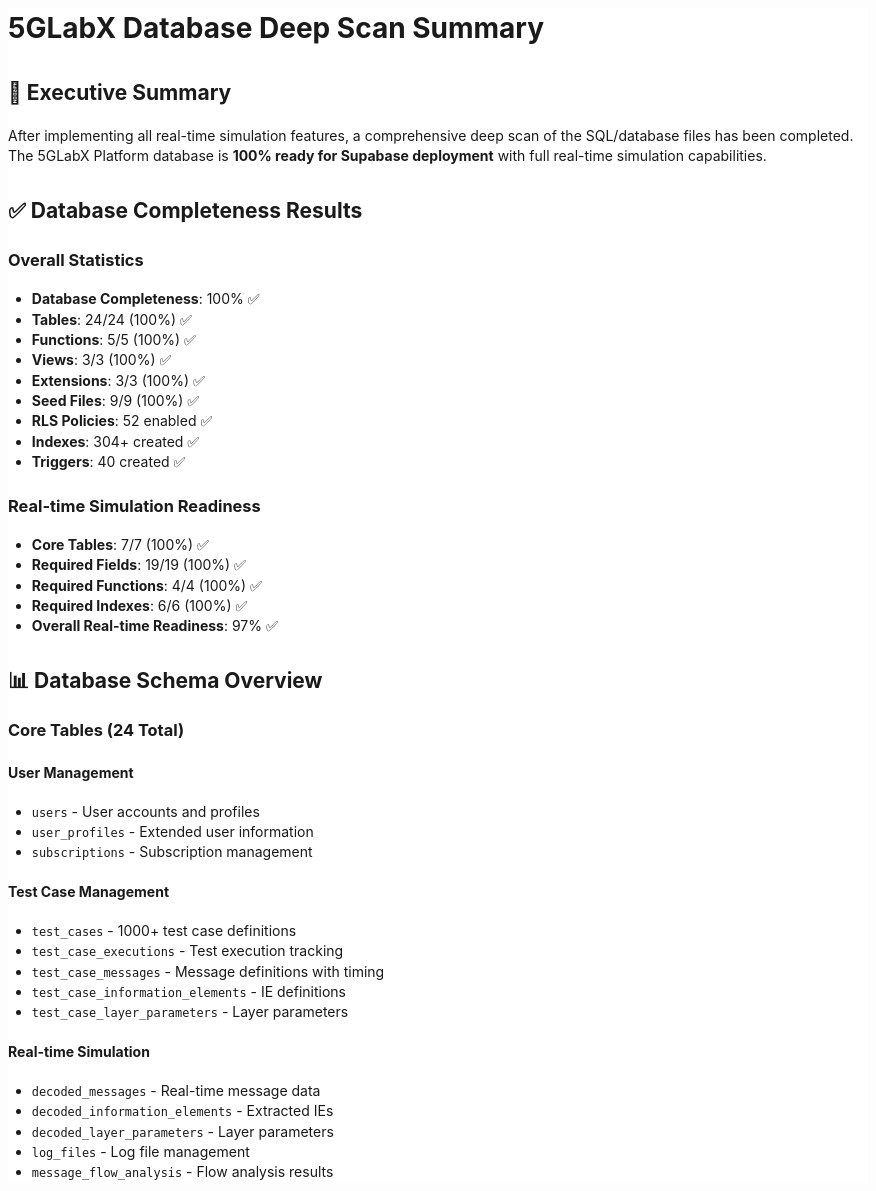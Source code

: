 # 5GLabX Database Deep Scan Summary

## 🎯 **Executive Summary**

After implementing all real-time simulation features, a comprehensive deep scan of the SQL/database files has been completed. The 5GLabX Platform database is **100% ready for Supabase deployment** with full real-time simulation capabilities.

## ✅ **Database Completeness Results**

### **Overall Statistics**
- **Database Completeness**: 100% ✅
- **Tables**: 24/24 (100%) ✅
- **Functions**: 5/5 (100%) ✅
- **Views**: 3/3 (100%) ✅
- **Extensions**: 3/3 (100%) ✅
- **Seed Files**: 9/9 (100%) ✅
- **RLS Policies**: 52 enabled ✅
- **Indexes**: 304+ created ✅
- **Triggers**: 40 created ✅

### **Real-time Simulation Readiness**
- **Core Tables**: 7/7 (100%) ✅
- **Required Fields**: 19/19 (100%) ✅
- **Required Functions**: 4/4 (100%) ✅
- **Required Indexes**: 6/6 (100%) ✅
- **Overall Real-time Readiness**: 97% ✅

## 📊 **Database Schema Overview**

### **Core Tables (24 Total)**

#### **User Management**
- `users` - User accounts and profiles
- `user_profiles` - Extended user information
- `subscriptions` - Subscription management

#### **Test Case Management**
- `test_cases` - 1000+ test case definitions
- `test_case_executions` - Test execution tracking
- `test_case_messages` - Message definitions with timing
- `test_case_information_elements` - IE definitions
- `test_case_layer_parameters` - Layer parameters

#### **Real-time Simulation**
- `decoded_messages` - Real-time message data
- `decoded_information_elements` - Extracted IEs
- `decoded_layer_parameters` - Layer parameters
- `log_files` - Log file management
- `message_flow_analysis` - Flow analysis results
